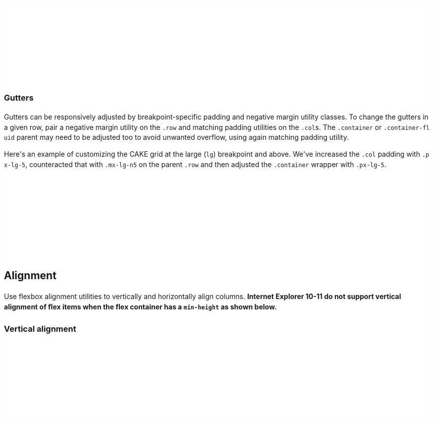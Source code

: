 ![GridMixMatch3](examples/GridMixMatch3.html)

### Gutters

Gutters can be responsively adjusted by breakpoint-specific padding and negative margin utility classes. To change the gutters in a given row, pair a negative margin utility on the `.row` and matching padding utilities on the `.col`s. The `.container` or `.container-fluid` parent may need to be adjusted too to avoid unwanted overflow, using again matching padding utility.

Here's an example of customizing the CAKE grid at the large (`lg`) breakpoint and above. We've increased the `.col` padding with `.px-lg-5`, counteracted that with `.mx-lg-n5` on the parent `.row` and then adjusted the `.container` wrapper with `.px-lg-5`.

<ContentRack
    fields='
        "preview": {
            "src": "examples/GridGutter.html",
            "type": "link"
        },
        "<html>":{
            "src": "examples/GridGutter.html",
            "type": "content",
            "selector": "#showBox"
        }
    '
 />

![GridGutter](examples/GridGutter.html)

## Alignment

Use flexbox alignment utilities to vertically and horizontally align columns. **Internet Explorer 10-11 do not support vertical alignment of flex items when the flex container has a `min-height` as shown below.**

### Vertical alignment

<ContentRack
    fields='
        "preview": {
            "src": "examples/GridVerticalAlignment1.html",
            "type": "link"
        },
        "<html>":{
            "src": "examples/GridVerticalAlignment1.html",
            "type": "content",
            "selector": "#showBox"
        }
    '
 />

![GridVerticalAlignment1](examples/GridVerticalAlignment1.html)
